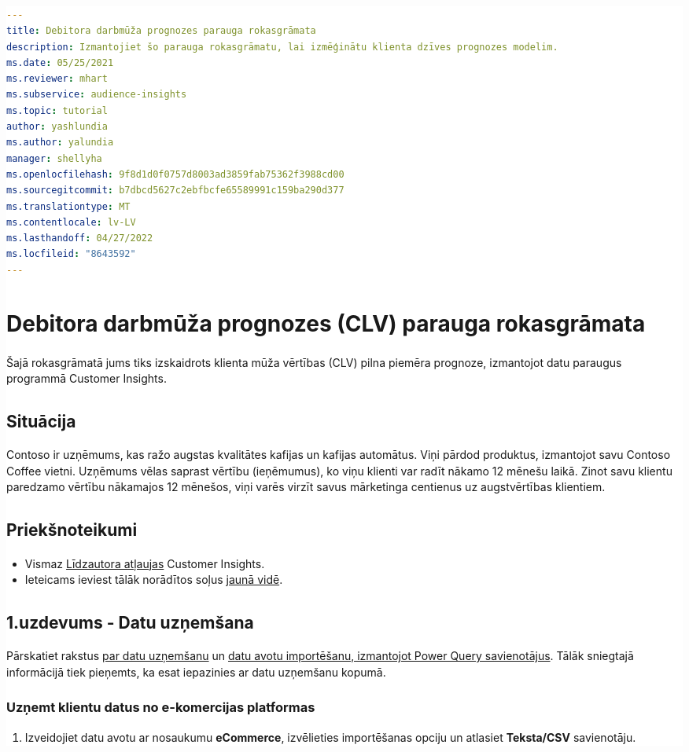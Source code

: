 ```yaml
---
title: Debitora darbmūža prognozes parauga rokasgrāmata
description: Izmantojiet šo parauga rokasgrāmatu, lai izmēģinātu klienta dzīves prognozes modelim.
ms.date: 05/25/2021
ms.reviewer: mhart
ms.subservice: audience-insights
ms.topic: tutorial
author: yashlundia
ms.author: yalundia
manager: shellyha
ms.openlocfilehash: 9f8d1d0f0757d8003ad3859fab75362f3988cd00
ms.sourcegitcommit: b7dbcd5627c2ebfbcfe65589991c159ba290d377
ms.translationtype: MT
ms.contentlocale: lv-LV
ms.lasthandoff: 04/27/2022
ms.locfileid: "8643592"
---
```

# <a name="customer-lifetime-value-clv-prediction-sample-guide"></a>Debitora darbmūža prognozes (CLV) parauga rokasgrāmata

Šajā rokasgrāmatā jums tiks izskaidrots klienta mūža vērtības (CLV) pilna piemēra prognoze, izmantojot datu paraugus programmā Customer Insights.

## <a name="scenario"></a>Situācija

Contoso ir uzņēmums, kas ražo augstas kvalitātes kafijas un kafijas automātus. Viņi pārdod produktus, izmantojot savu Contoso Coffee vietni. Uzņēmums vēlas saprast vērtību (ieņēmumus), ko viņu klienti var radīt nākamo 12 mēnešu laikā. Zinot savu klientu paredzamo vērtību nākamajos 12 mēnešos, viņi varēs virzīt savus mārketinga centienus uz augstvērtības klientiem.

## <a name="prerequisites"></a>Priekšnoteikumi

- Vismaz [Līdzautora atļaujas](permissions.md) Customer Insights.
- Ieteicams ieviest tālāk norādītos soļus [jaunā vidē](manage-environments.md).

## <a name="task-1---ingest-data"></a>1.uzdevums - Datu uzņemšana

Pārskatiet rakstus [par datu uzņemšanu](data-sources.md) un [datu avotu importēšanu, izmantojot Power Query savienotājus](connect-power-query.md). Tālāk sniegtajā informācijā tiek pieņemts, ka esat iepazinies ar datu uzņemšanu kopumā.

### <a name="ingest-customer-data-from-ecommerce-platform"></a>Uzņemt klientu datus no e-komercijas platformas

1. Izveidojiet datu avotu ar nosaukumu **eCommerce**, izvēlieties importēšanas opciju un atlasiet **Teksta/CSV** savienotāju.
